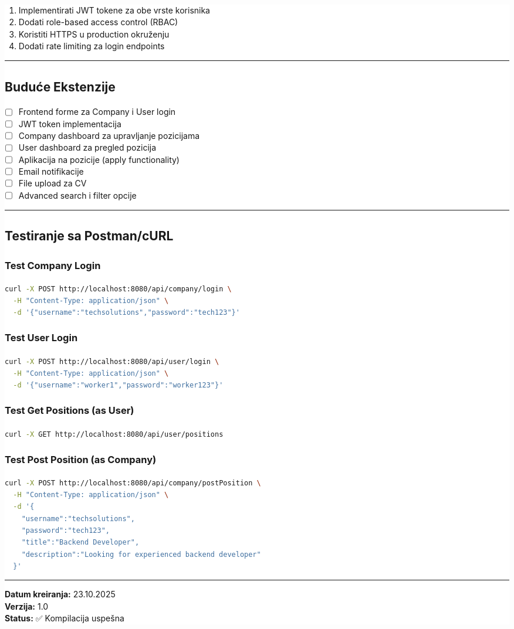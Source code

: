1. Implementirati JWT tokene za obe vrste korisnika
2. Dodati role-based access control (RBAC)
3. Koristiti HTTPS u production okruženju
4. Dodati rate limiting za login endpoints

---

## Buduće Ekstenzije

- [ ] Frontend forme za Company i User login
- [ ] JWT token implementacija
- [ ] Company dashboard za upravljanje pozicijama
- [ ] User dashboard za pregled pozicija
- [ ] Aplikacija na pozicije (apply functionality)
- [ ] Email notifikacije
- [ ] File upload za CV
- [ ] Advanced search i filter opcije

---

## Testiranje sa Postman/cURL

### Test Company Login
```bash
curl -X POST http://localhost:8080/api/company/login \
  -H "Content-Type: application/json" \
  -d '{"username":"techsolutions","password":"tech123"}'
```

### Test User Login
```bash
curl -X POST http://localhost:8080/api/user/login \
  -H "Content-Type: application/json" \
  -d '{"username":"worker1","password":"worker123"}'
```

### Test Get Positions (as User)
```bash
curl -X GET http://localhost:8080/api/user/positions
```

### Test Post Position (as Company)
```bash
curl -X POST http://localhost:8080/api/company/postPosition \
  -H "Content-Type: application/json" \
  -d '{
    "username":"techsolutions",
    "password":"tech123",
    "title":"Backend Developer",
    "description":"Looking for experienced backend developer"
  }'
```

---

**Datum kreiranja:** 23.10.2025  
**Verzija:** 1.0  
**Status:** ✅ Kompilacija uspešna

